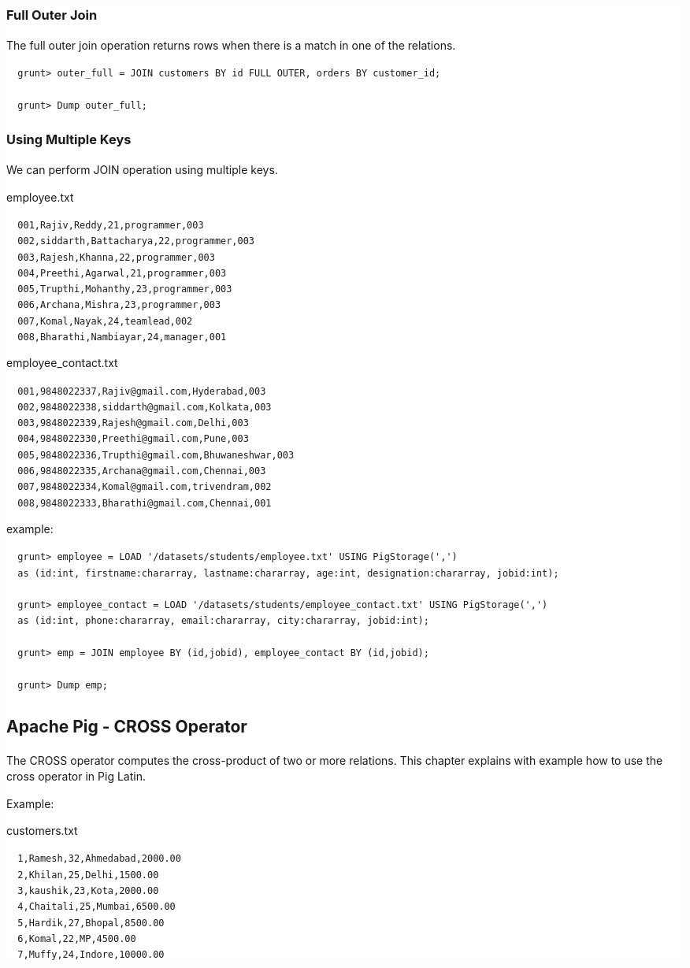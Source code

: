 ### Full Outer Join

The full outer join operation returns rows when there is a match in one of the relations.

      grunt> outer_full = JOIN customers BY id FULL OUTER, orders BY customer_id;

      grunt> Dump outer_full;       

### Using Multiple Keys 

We can perform JOIN operation using multiple keys.

employee.txt

      001,Rajiv,Reddy,21,programmer,003
      002,siddarth,Battacharya,22,programmer,003
      003,Rajesh,Khanna,22,programmer,003
      004,Preethi,Agarwal,21,programmer,003
      005,Trupthi,Mohanthy,23,programmer,003
      006,Archana,Mishra,23,programmer,003
      007,Komal,Nayak,24,teamlead,002
      008,Bharathi,Nambiayar,24,manager,001

employee_contact.txt

      001,9848022337,Rajiv@gmail.com,Hyderabad,003
      002,9848022338,siddarth@gmail.com,Kolkata,003
      003,9848022339,Rajesh@gmail.com,Delhi,003
      004,9848022330,Preethi@gmail.com,Pune,003
      005,9848022336,Trupthi@gmail.com,Bhuwaneshwar,003
      006,9848022335,Archana@gmail.com,Chennai,003
      007,9848022334,Komal@gmail.com,trivendram,002
      008,9848022333,Bharathi@gmail.com,Chennai,001  

example:

      grunt> employee = LOAD '/datasets/students/employee.txt' USING PigStorage(',')
      as (id:int, firstname:chararray, lastname:chararray, age:int, designation:chararray, jobid:int);
      
      grunt> employee_contact = LOAD '/datasets/students/employee_contact.txt' USING PigStorage(',') 
      as (id:int, phone:chararray, email:chararray, city:chararray, jobid:int);         

      grunt> emp = JOIN employee BY (id,jobid), employee_contact BY (id,jobid);

      grunt> Dump emp;

## Apache Pig - CROSS Operator

The CROSS operator computes the cross-product of two or more relations. This chapter explains with example how to use the cross operator in Pig Latin.

Example:

customers.txt

      1,Ramesh,32,Ahmedabad,2000.00
      2,Khilan,25,Delhi,1500.00
      3,kaushik,23,Kota,2000.00
      4,Chaitali,25,Mumbai,6500.00
      5,Hardik,27,Bhopal,8500.00
      6,Komal,22,MP,4500.00
      7,Muffy,24,Indore,10000.00
      